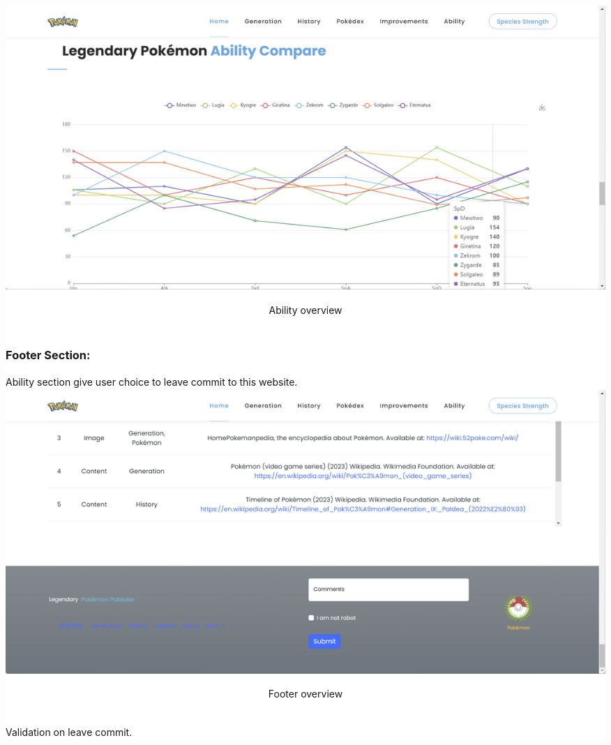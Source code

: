 ![](docs/images/ability-overview.png)<center>Ability overview</center><br>

### Footer Section:
Ability section give user choice to leave commit to this website.
<br>
![](docs/images/footer-overview.png)<center>Footer overview</center><br>

Validation on leave commit.